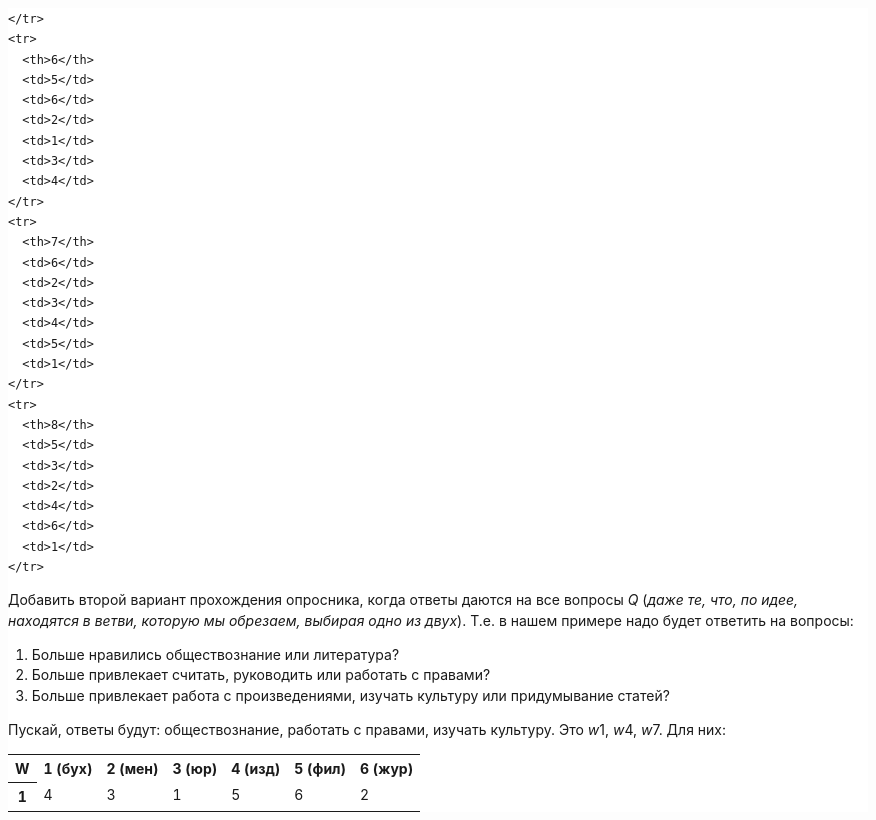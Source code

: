     </tr>
    <tr>
      <th>6</th>
      <td>5</td>
      <td>6</td>
      <td>2</td>
      <td>1</td>
      <td>3</td>
      <td>4</td>
    </tr>
    <tr>
      <th>7</th>
      <td>6</td>
      <td>2</td>
      <td>3</td>
      <td>4</td>
      <td>5</td>
      <td>1</td>
    </tr>
    <tr>
      <th>8</th>
      <td>5</td>
      <td>3</td>
      <td>2</td>
      <td>4</td>
      <td>6</td>
      <td>1</td>
    </tr>
   </tbody>
</table>
</div>

Добавить второй вариант прохождения опросника, когда ответы даются на все вопросы $Q$ (*даже те, что, по идее, находятся в ветви, которую мы обрезаем, выбирая одно из двух*). Т.е. в нашем примере надо будет ответить на вопросы:

1. Больше нравились обществознание или литература?
2. Больше привлекает считать, руководить или работать с правами?
3. Больше привлекает работа с произведениями, изучать культуру или придумывание статей?

Пускай, ответы будут: обществознание, работать с правами, изучать культуру.
Это $w1$, $w4$, $w7$.
Для них:

<div class="table-responsive">
<table class="table table-hover border-primary table-bordered">
  <tbody>
    <tr class="table-dark">
      <th>W</th>
      <th>1 (бух)</th>
      <th>2 (мен)</th>
      <th>3 (юр) </th>
      <th>4 (изд)</th>
      <th>5 (фил)</th>
      <th>6 (жур)</th>
    </tr>
    <tr>
      <th>1</th>
      <td>4</td>
      <td>3</td>
      <td>1</td>
      <td>5</td>
      <td>6</td>
      <td>2</td>
    </tr>